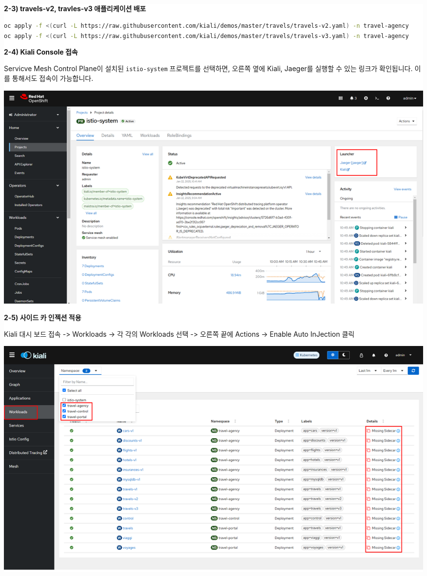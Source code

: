 **2-3) travels-v2, travles-v3 애플리케이션 배포**

```bash
oc apply -f <(curl -L https://raw.githubusercontent.com/kiali/demos/master/travels/travels-v2.yaml) -n travel-agency
oc apply -f <(curl -L https://raw.githubusercontent.com/kiali/demos/master/travels/travels-v3.yaml) -n travel-agency
```

**2-4) Kiali Console 접속**

Servicve Mesh Control Plane이 설치된 `istio-system` 프로젝트를 선택하면, 오른쪽 옆에 Kiali, Jaeger를 실행할 수 있는 링크가 확인됩니다. 이를 통해서도 접속이 가능합니다.

<img src="images/34_kiali_console.png" title="100px" alt="Kiali Console"> <br>

**2-5) 사이드 카 인젝션 적용**

Kiali 대시 보드 접속 ->  Workloads -> 각 각의 Workloads 선택 -> 오른쪽 끝에 Actions -> Enable Auto InJection 클릭

<img src="images/05_sidecar_injection_enable_new.png" title="100px" alt="사이드카 인젝션 활성화"> <br>
